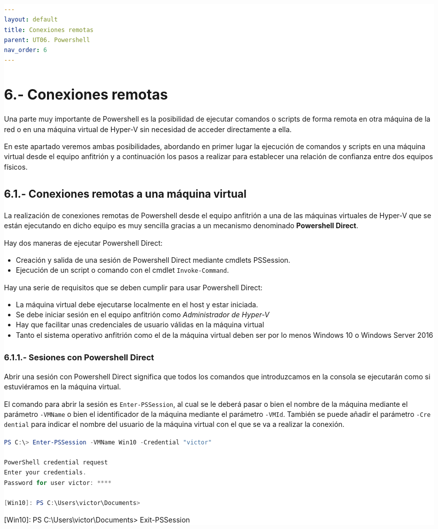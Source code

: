 ```yaml
---
layout: default
title: Conexiones remotas
parent: UT06. Powershell
nav_order: 6
---
```


# 6.- Conexiones remotas

Una parte muy importante de Powershell es la posibilidad de ejecutar comandos o scripts de forma remota en otra máquina de la red o en una máquina virtual de Hyper-V sin necesidad de acceder directamente a ella.

En este apartado veremos ambas posibilidades, abordando en primer lugar la ejecución de comandos y scripts en una máquina virtual desde el equipo anfitrión y a continuación los pasos a realizar para establecer una relación de confianza entre dos equipos físicos.


## 6.1.- Conexiones remotas a una máquina virtual

La realización de conexiones remotas de Powershell desde el equipo anfitrión a una de las máquinas virtuales de Hyper-V que se están ejecutando en dicho equipo es muy sencilla gracias a un mecanismo denominado **Powershell Direct**.

Hay dos maneras de ejecutar Powershell Direct:

- Creación y salida de una sesión de Powershell Direct mediante cmdlets PSSession.
- Ejecución de un script o comando con el cmdlet `Invoke-Command`.

Hay una serie de requisitos que se deben cumplir para usar Powershell Direct:

- La máquina virtual debe ejecutarse localmente en el host y estar iniciada.
- Se debe iniciar sesión en el equipo anfitrión como *Administrador de Hyper-V*
- Hay que facilitar unas credenciales de usuario válidas en la máquina virtual
- Tanto el sistema operativo anfitrión como el de la máquina virtual deben ser por lo menos Windows 10 o Windows Server 2016


### 6.1.1.- Sesiones con Powershell Direct

Abrir una sesión con Powershell Direct significa que todos los comandos que introduzcamos en la consola se ejecutarán como si estuviéramos en la máquina virtual.

El comando para abrir la sesión es `Enter-PSSession`, al cual se le deberá pasar o bien el nombre de la máquina mediante el parámetro `-VMName` o bien el identificador de la máquina mediante el parámetro `-VMId`. También se puede añadir el parámetro `-Credential` para indicar el nombre del usuario de la máquina virtual con el que se va a realizar la conexión.

```powershell
PS C:\> Enter-PSSession -VMName Win10 -Credential "victor"

PowerShell credential request
Enter your credentials.
Password for user victor: ****

[Win10]: PS C:\Users\victor\Documents>
```


[Win10]: PS C:\Users\victor\Documents> Exit-PSSession